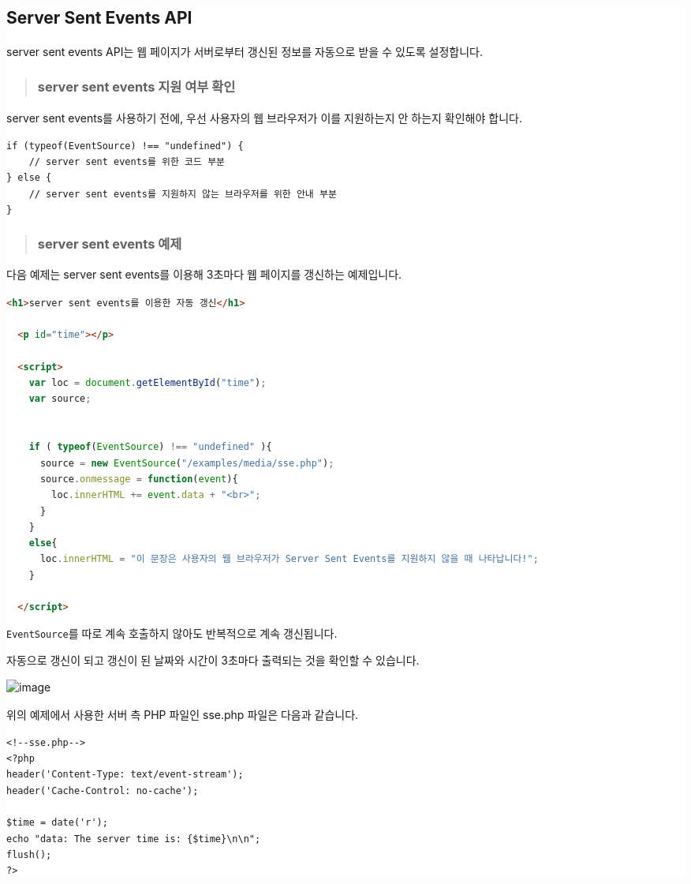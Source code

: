 ## Server Sent Events API

server sent events API는 웹 페이지가 서버로부터 갱신된 정보를 자동으로 받을 수 있도록 설정합니다.

> <h3>server sent events 지원 여부 확인</h3>

server sent events를 사용하기 전에, 우선 사용자의 웹 브라우저가 이를 지원하는지 안 하는지 확인해야 합니다.

```
if (typeof(EventSource) !== "undefined") {
    // server sent events를 위한 코드 부분
} else {
    // server sent events를 지원하지 않는 브라우저를 위한 안내 부분
}
```

> <h3>server sent events 예제</h3>

다음 예제는 server sent events를 이용해 3초마다 웹 페이지를 갱신하는 예제입니다.

``` html
<h1>server sent events를 이용한 자동 갱신</h1>
  
  <p id="time"></p>
  
  <script>
    var loc = document.getElementById("time");
    var source;
    
    
    if ( typeof(EventSource) !== "undefined" ){
      source = new EventSource("/examples/media/sse.php");
      source.onmessage = function(event){
        loc.innerHTML += event.data + "<br>";
      }
    }
    else{
      loc.innerHTML = "이 문장은 사용자의 웹 브라우저가 Server Sent Events를 지원하지 않을 때 나타납니다!";
    }
    
  </script>
```

`EventSource`를 따로 계속 호출하지 않아도 반복적으로 계속 갱신됩니다.

자동으로 갱신이 되고 갱신이 된 날짜와 시간이 3초마다 출력되는 것을 확인할 수 있습니다.

![image](https://user-images.githubusercontent.com/43658658/127318004-95375abe-be2e-4372-80ae-80abb27036a9.png)

위의 예제에서 사용한 서버 측 PHP 파일인 sse.php 파일은 다음과 같습니다.

```
<!--sse.php-->
<?php
header('Content-Type: text/event-stream');
header('Cache-Control: no-cache');

$time = date('r');
echo "data: The server time is: {$time}\n\n";
flush();
?>
```
